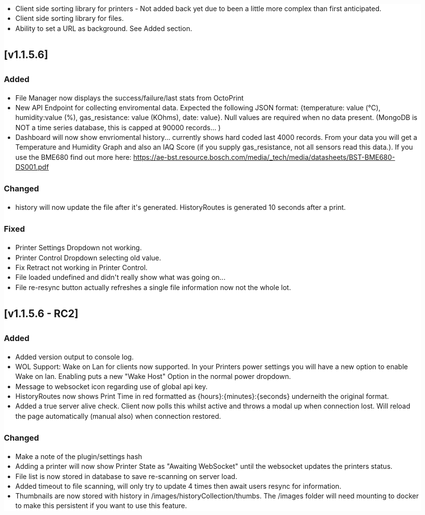   - Client side sorting library for printers - Not added back yet due to been a little more complex than first anticipated.
  - Client side sorting library for files.
  - Ability to set a URL as background. See Added section.

## [v1.1.5.6]

### Added

  - File Manager now displays the success/failure/last stats from OctoPrint
  - New API Endpoint for collecting enviromental data. Expected the following JSON format: {temperature: value (°C), humidity:value (%), gas_resistance: value (KOhms), date: value}. Null values are required when no data present. (MongoDB is NOT a time series database, this is capped at 90000 records... )
  - Dashboard will now show envriomental history... currently shows hard coded last 4000 records. From your data you will get a Temperature and Humidity Graph and also an IAQ Score (if you supply gas_resistance, not all sensors read this data.). If you use the BME680 find out more here: https://ae-bst.resource.bosch.com/media/_tech/media/datasheets/BST-BME680-DS001.pdf

### Changed

  - history will now update the file after it's generated. HistoryRoutes is generated 10 seconds after a print.

### Fixed

  - Printer Settings Dropdown not working.
  - Printer Control Dropdown selecting old value.
  - Fix Retract not working in Printer Control.
  - File loaded undefined and didn't really show what was going on...
  - File re-resync button actually refreshes a single file information now not the whole lot.

## [v1.1.5.6 - RC2]

### Added

  - Added version output to console log.
  - WOL Support: Wake on Lan for clients now supported. In your Printers power settings you will have a new option to enable Wake on lan. Enabling puts a new "Wake Host" Option in the normal power dropdown.
  - Message to websocket icon regarding use of global api key.
  - HistoryRoutes now shows Print Time in red formatted as {hours}:{minutes}:{seconds} underneith the original format.
  - Added a true server alive check. Client now polls this whilst active and throws a modal up when connection lost. Will reload the page automatically (manual also) when connection restored.

### Changed

  - Make a note of the plugin/settings hash
  - Adding a printer will now show Printer State as "Awaiting WebSocket" until the websocket updates the printers status.
  - File list is now stored in database to save re-scanning on server load.
  - Added timeout to file scanning, will only try to update 4 times then await users resync for information.
  - Thumbnails are now stored with history in /images/historyCollection/thumbs. The /images folder will need mounting to docker to make this persistent if you want to use this feature.
